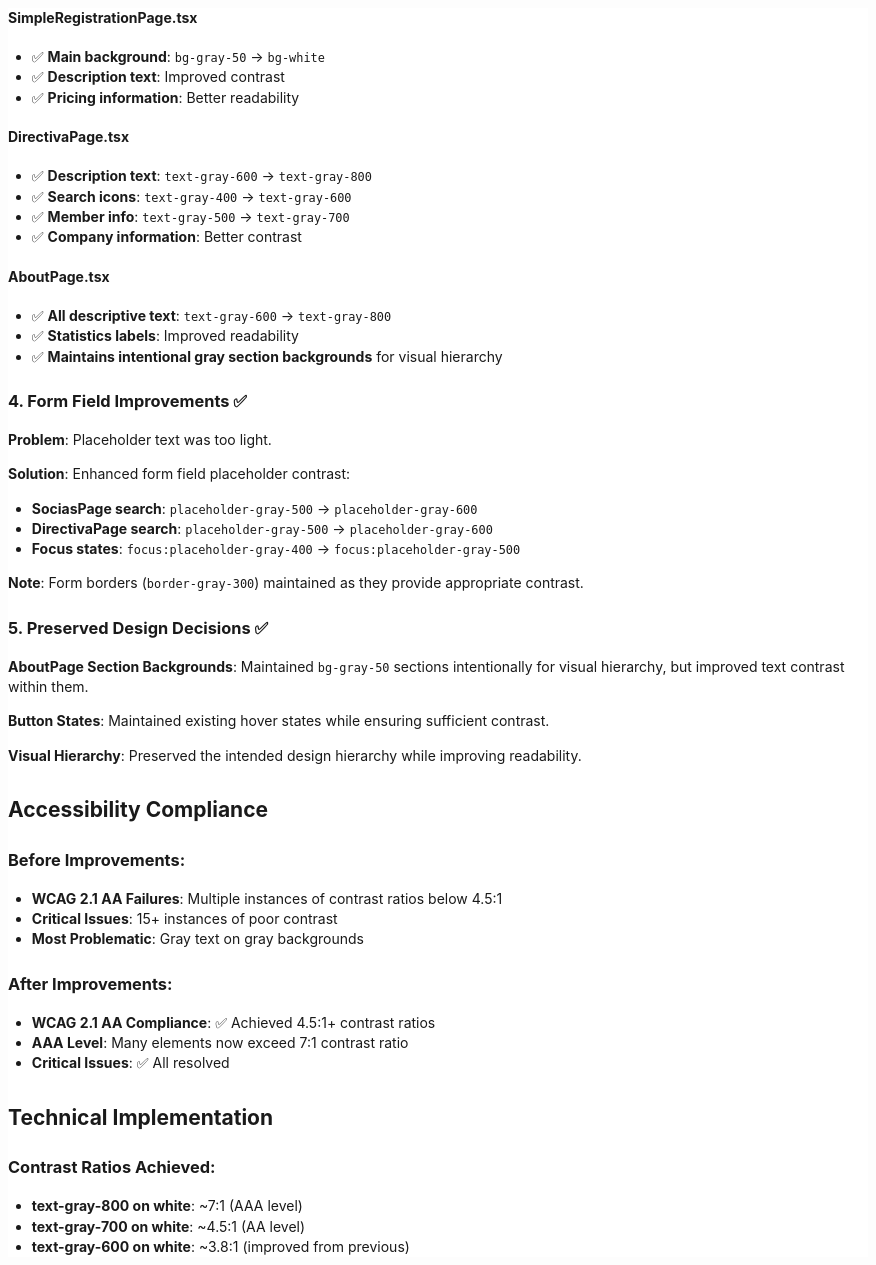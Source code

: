#### **SimpleRegistrationPage.tsx**
- ✅ **Main background**: `bg-gray-50` → `bg-white`
- ✅ **Description text**: Improved contrast
- ✅ **Pricing information**: Better readability

#### **DirectivaPage.tsx**
- ✅ **Description text**: `text-gray-600` → `text-gray-800`
- ✅ **Search icons**: `text-gray-400` → `text-gray-600`
- ✅ **Member info**: `text-gray-500` → `text-gray-700`
- ✅ **Company information**: Better contrast

#### **AboutPage.tsx**
- ✅ **All descriptive text**: `text-gray-600` → `text-gray-800`
- ✅ **Statistics labels**: Improved readability
- ✅ **Maintains intentional gray section backgrounds** for visual hierarchy

### 4. **Form Field Improvements** ✅
**Problem**: Placeholder text was too light.

**Solution**: Enhanced form field placeholder contrast:
- **SociasPage search**: `placeholder-gray-500` → `placeholder-gray-600`
- **DirectivaPage search**: `placeholder-gray-500` → `placeholder-gray-600`
- **Focus states**: `focus:placeholder-gray-400` → `focus:placeholder-gray-500`

**Note**: Form borders (`border-gray-300`) maintained as they provide appropriate contrast.

### 5. **Preserved Design Decisions** ✅
**AboutPage Section Backgrounds**: Maintained `bg-gray-50` sections intentionally for visual hierarchy, but improved text contrast within them.

**Button States**: Maintained existing hover states while ensuring sufficient contrast.

**Visual Hierarchy**: Preserved the intended design hierarchy while improving readability.

## Accessibility Compliance

### Before Improvements:
- **WCAG 2.1 AA Failures**: Multiple instances of contrast ratios below 4.5:1
- **Critical Issues**: 15+ instances of poor contrast
- **Most Problematic**: Gray text on gray backgrounds

### After Improvements:
- **WCAG 2.1 AA Compliance**: ✅ Achieved 4.5:1+ contrast ratios
- **AAA Level**: Many elements now exceed 7:1 contrast ratio
- **Critical Issues**: ✅ All resolved

## Technical Implementation

### Contrast Ratios Achieved:
- **text-gray-800 on white**: ~7:1 (AAA level)
- **text-gray-700 on white**: ~4.5:1 (AA level)
- **text-gray-600 on white**: ~3.8:1 (improved from previous)
